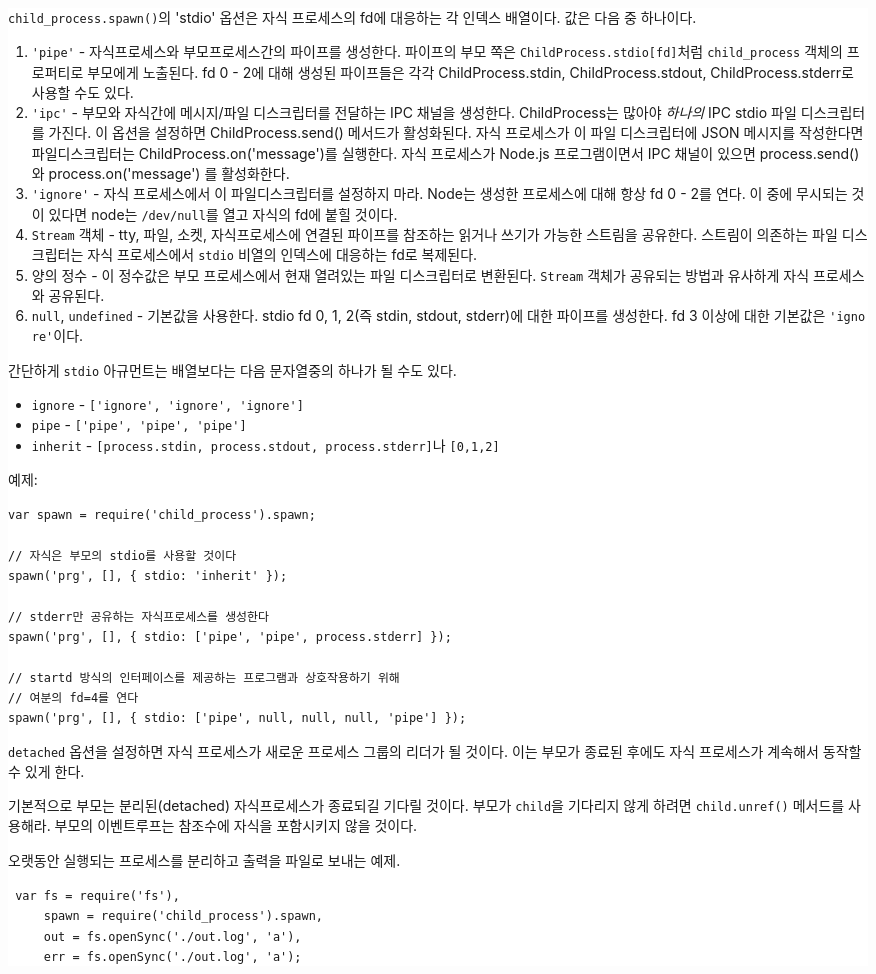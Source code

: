 `child_process.spawn()`의 'stdio' 옵션은 자식 프로세스의 fd에 대응하는 각 인덱스
배열이다. 값은 다음 중 하나이다.

1. `'pipe'` - 자식프로세스와 부모프로세스간의 파이프를 생성한다.
   파이프의 부모 쪽은 `ChildProcess.stdio[fd]`처럼 `child_process` 객체의 프로퍼티로
   부모에게 노출된다. fd 0 - 2에 대해 생성된 파이프들은 각각 ChildProcess.stdin,
   ChildProcess.stdout, ChildProcess.stderr로 사용할 수도 있다.
2. `'ipc'` - 부모와 자식간에 메시지/파일 디스크립터를 전달하는 IPC 채널을 생성한다.
   ChildProcess는 많아야 *하나의* IPC stdio 파일 디스크립터를 가진다. 이 옵션을 설정하면
   ChildProcess.send() 메서드가 활성화된다. 자식 프로세스가 이 파일 디스크립터에 JSON
   메시지를 작성한다면 파일디스크립터는 ChildProcess.on('message')를 실행한다. 자식
   프로세스가 Node.js 프로그램이면서 IPC 채널이 있으면 process.send()와
   process.on('message') 를 활성화한다.
3. `'ignore'` - 자식 프로세스에서 이 파일디스크립터를 설정하지 마라. Node는 생성한
   프로세스에 대해 항상 fd 0 - 2를 연다. 이 중에 무시되는 것이 있다면 node는
   `/dev/null`를 열고 자식의 fd에 붙힐 것이다.
4. `Stream` 객체 - tty, 파일, 소켓, 자식프로세스에 연결된 파이프를 참조하는 읽거나
   쓰기가 가능한 스트림을 공유한다. 스트림이 의존하는 파일 디스크립터는 자식 프로세스에서
   `stdio` 비열의 인덱스에 대응하는 fd로 복제된다.
5. 양의 정수 - 이 정수값은 부모 프로세스에서 현재 열려있는 파일 디스크립터로 변환된다.
   `Stream` 객체가 공유되는 방법과 유사하게 자식 프로세스와 공유된다.
6. `null`, `undefined` - 기본값을 사용한다. stdio fd 0, 1, 2(즉 stdin, stdout,
   stderr)에 대한 파이프를 생성한다. fd 3 이상에 대한 기본값은 `'ignore'`이다.

간단하게 `stdio` 아규먼트는 배열보다는 다음 문자열중의 하나가 될 수도 있다.

* `ignore` - `['ignore', 'ignore', 'ignore']`
* `pipe` - `['pipe', 'pipe', 'pipe']`
* `inherit` - `[process.stdin, process.stdout, process.stderr]`나 `[0,1,2]`

예제:

    var spawn = require('child_process').spawn;

    // 자식은 부모의 stdio를 사용할 것이다
    spawn('prg', [], { stdio: 'inherit' });

    // stderr만 공유하는 자식프로세스를 생성한다
    spawn('prg', [], { stdio: ['pipe', 'pipe', process.stderr] });

    // startd 방식의 인터페이스를 제공하는 프로그램과 상호작용하기 위해
    // 여분의 fd=4를 연다
    spawn('prg', [], { stdio: ['pipe', null, null, null, 'pipe'] });

`detached` 옵션을 설정하면 자식 프로세스가 새로운 프로세스 그룹의 리더가 될 것이다.
이는 부모가 종료된 후에도 자식 프로세스가 계속해서 동작할 수 있게 한다.

기본적으로 부모는 분리된(detached) 자식프로세스가 종료되길 기다릴 것이다. 부모가
`child`을 기다리지 않게 하려면 `child.unref()` 메서드를 사용해라. 부모의 이벤트루프는
참조수에 자식을 포함시키지 않을 것이다.

오랫동안 실행되는 프로세스를 분리하고 출력을 파일로 보내는 예제.

     var fs = require('fs'),
         spawn = require('child_process').spawn,
         out = fs.openSync('./out.log', 'a'),
         err = fs.openSync('./out.log', 'a');


[EventEmitter]: events.html#events_class_events_eventemitter